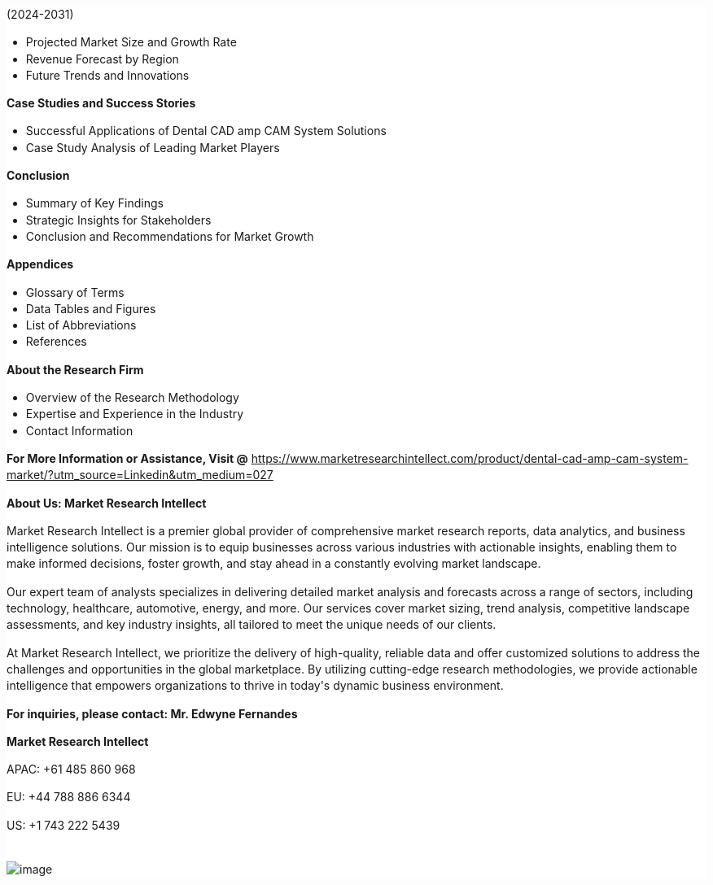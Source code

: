 (2024-2031)</strong></p><ul><li>Projected Market Size and Growth Rate</li><li>Revenue Forecast by Region</li><li>Future Trends and Innovations</li></ul><p><strong>Case Studies and Success Stories</strong></p><ul><li>Successful Applications of Dental CAD amp CAM System Solutions</li><li>Case Study Analysis of Leading Market Players</li></ul><p><strong>Conclusion</strong></p><ul><li>Summary of Key Findings</li><li>Strategic Insights for Stakeholders</li><li>Conclusion and Recommendations for Market Growth</li></ul><p><strong>Appendices</strong></p><ul><li>Glossary of Terms</li><li>Data Tables and Figures</li><li>List of Abbreviations</li><li>References</li></ul><p><strong>About the Research Firm</strong></p><ul><li>Overview of the Research Methodology</li><li>Expertise and Experience in the Industry</li><li>Contact Information</li></ul></div><div class="article-main__content" data-test-id="publishing-text-block"><p><span class="font-[700]"><strong>For More Information or Assistance, Visit @</strong>&nbsp;<a href="https://www.marketresearchintellect.com/product/dental-cad-amp-cam-system-market/?utm_source=Linkedin&utm_medium=027">https://www.marketresearchintellect.com/product/dental-cad-amp-cam-system-market/?utm_source=Linkedin&utm_medium=027</a></span></p><p><strong>About Us: Market Research Intellect</strong></p><p>Market Research Intellect is a premier global provider of comprehensive market research reports, data analytics, and business intelligence solutions. Our mission is to equip businesses across various industries with actionable insights, enabling them to make informed decisions, foster growth, and stay ahead in a constantly evolving market landscape.</p><p>Our expert team of analysts specializes in delivering detailed market analysis and forecasts across a range of sectors, including technology, healthcare, automotive, energy, and more. Our services cover market sizing, trend analysis, competitive landscape assessments, and key industry insights, all tailored to meet the unique needs of our clients.</p><p>At Market Research Intellect, we prioritize the delivery of high-quality, reliable data and offer customized solutions to address the challenges and opportunities in the global marketplace. By utilizing cutting-edge research methodologies, we provide actionable intelligence that empowers organizations to thrive in today's dynamic business environment.</p><p><strong>For inquiries, please contact: Mr. Edwyne Fernandes</strong></p><p><strong>Market Research Intellect</strong></p><p>APAC: +61 485 860 968</p><p>EU: +44 788 886 6344</p><p>US: +1 743 222 5439</p></div><div class="article-main__content" data-test-id="publishing-text-block">&nbsp;</div>
![image](https://github.com/user-attachments/assets/0c29fe08-4029-4ab6-9233-5bfa733a7dcd)
